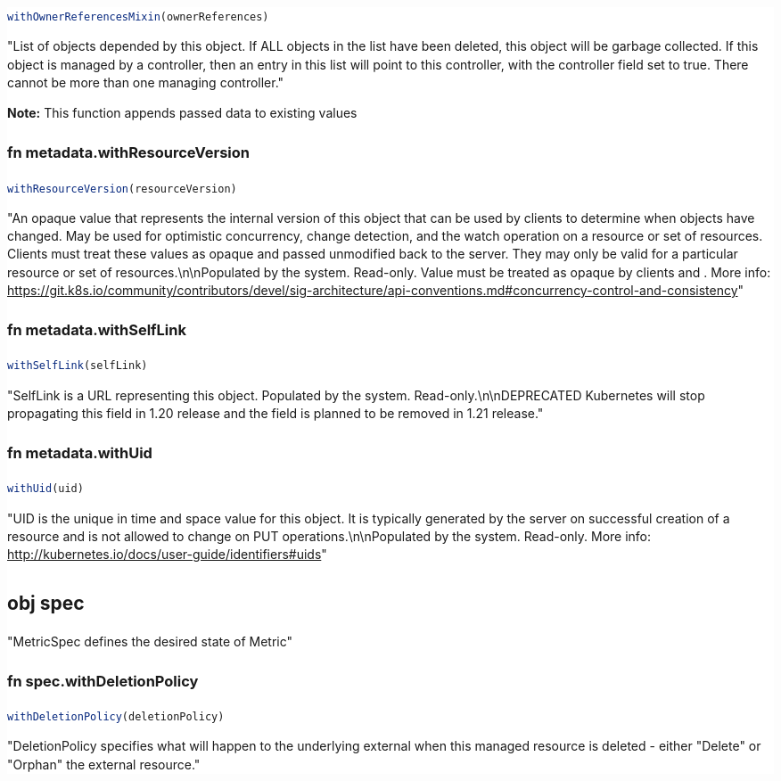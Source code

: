 ```ts
withOwnerReferencesMixin(ownerReferences)
```

"List of objects depended by this object. If ALL objects in the list have been deleted, this object will be garbage collected. If this object is managed by a controller, then an entry in this list will point to this controller, with the controller field set to true. There cannot be more than one managing controller."

**Note:** This function appends passed data to existing values

### fn metadata.withResourceVersion

```ts
withResourceVersion(resourceVersion)
```

"An opaque value that represents the internal version of this object that can be used by clients to determine when objects have changed. May be used for optimistic concurrency, change detection, and the watch operation on a resource or set of resources. Clients must treat these values as opaque and passed unmodified back to the server. They may only be valid for a particular resource or set of resources.\n\nPopulated by the system. Read-only. Value must be treated as opaque by clients and . More info: https://git.k8s.io/community/contributors/devel/sig-architecture/api-conventions.md#concurrency-control-and-consistency"

### fn metadata.withSelfLink

```ts
withSelfLink(selfLink)
```

"SelfLink is a URL representing this object. Populated by the system. Read-only.\n\nDEPRECATED Kubernetes will stop propagating this field in 1.20 release and the field is planned to be removed in 1.21 release."

### fn metadata.withUid

```ts
withUid(uid)
```

"UID is the unique in time and space value for this object. It is typically generated by the server on successful creation of a resource and is not allowed to change on PUT operations.\n\nPopulated by the system. Read-only. More info: http://kubernetes.io/docs/user-guide/identifiers#uids"

## obj spec

"MetricSpec defines the desired state of Metric"

### fn spec.withDeletionPolicy

```ts
withDeletionPolicy(deletionPolicy)
```

"DeletionPolicy specifies what will happen to the underlying external when this managed resource is deleted - either \"Delete\" or \"Orphan\" the external resource."

